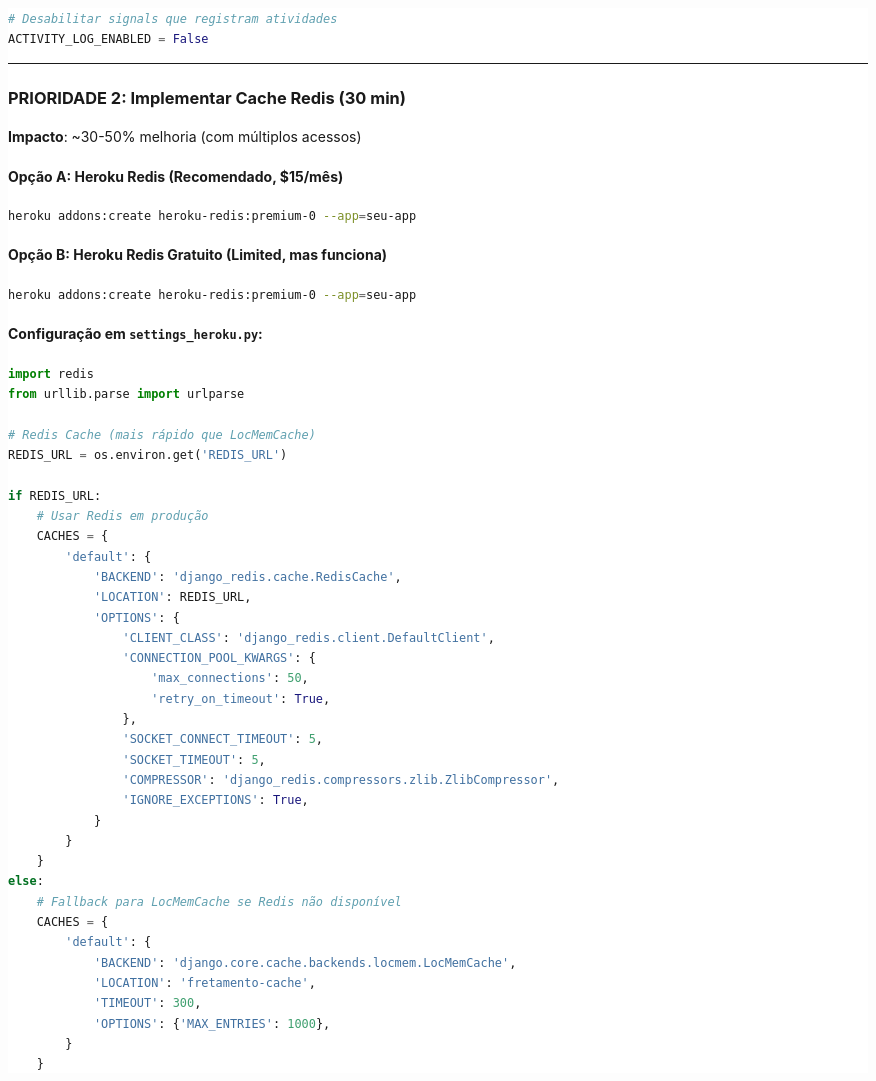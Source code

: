 ```python
# Desabilitar signals que registram atividades
ACTIVITY_LOG_ENABLED = False
```

---

### PRIORIDADE 2: Implementar Cache Redis (30 min)

**Impacto**: ~30-50% melhoria (com múltiplos acessos)

#### Opção A: Heroku Redis (Recomendado, $15/mês)
```bash
heroku addons:create heroku-redis:premium-0 --app=seu-app
```

#### Opção B: Heroku Redis Gratuito (Limited, mas funciona)
```bash
heroku addons:create heroku-redis:premium-0 --app=seu-app
```

#### Configuração em `settings_heroku.py`:
```python
import redis
from urllib.parse import urlparse

# Redis Cache (mais rápido que LocMemCache)
REDIS_URL = os.environ.get('REDIS_URL')

if REDIS_URL:
    # Usar Redis em produção
    CACHES = {
        'default': {
            'BACKEND': 'django_redis.cache.RedisCache',
            'LOCATION': REDIS_URL,
            'OPTIONS': {
                'CLIENT_CLASS': 'django_redis.client.DefaultClient',
                'CONNECTION_POOL_KWARGS': {
                    'max_connections': 50,
                    'retry_on_timeout': True,
                },
                'SOCKET_CONNECT_TIMEOUT': 5,
                'SOCKET_TIMEOUT': 5,
                'COMPRESSOR': 'django_redis.compressors.zlib.ZlibCompressor',
                'IGNORE_EXCEPTIONS': True,
            }
        }
    }
else:
    # Fallback para LocMemCache se Redis não disponível
    CACHES = {
        'default': {
            'BACKEND': 'django.core.cache.backends.locmem.LocMemCache',
            'LOCATION': 'fretamento-cache',
            'TIMEOUT': 300,
            'OPTIONS': {'MAX_ENTRIES': 1000},
        }
    }
```
